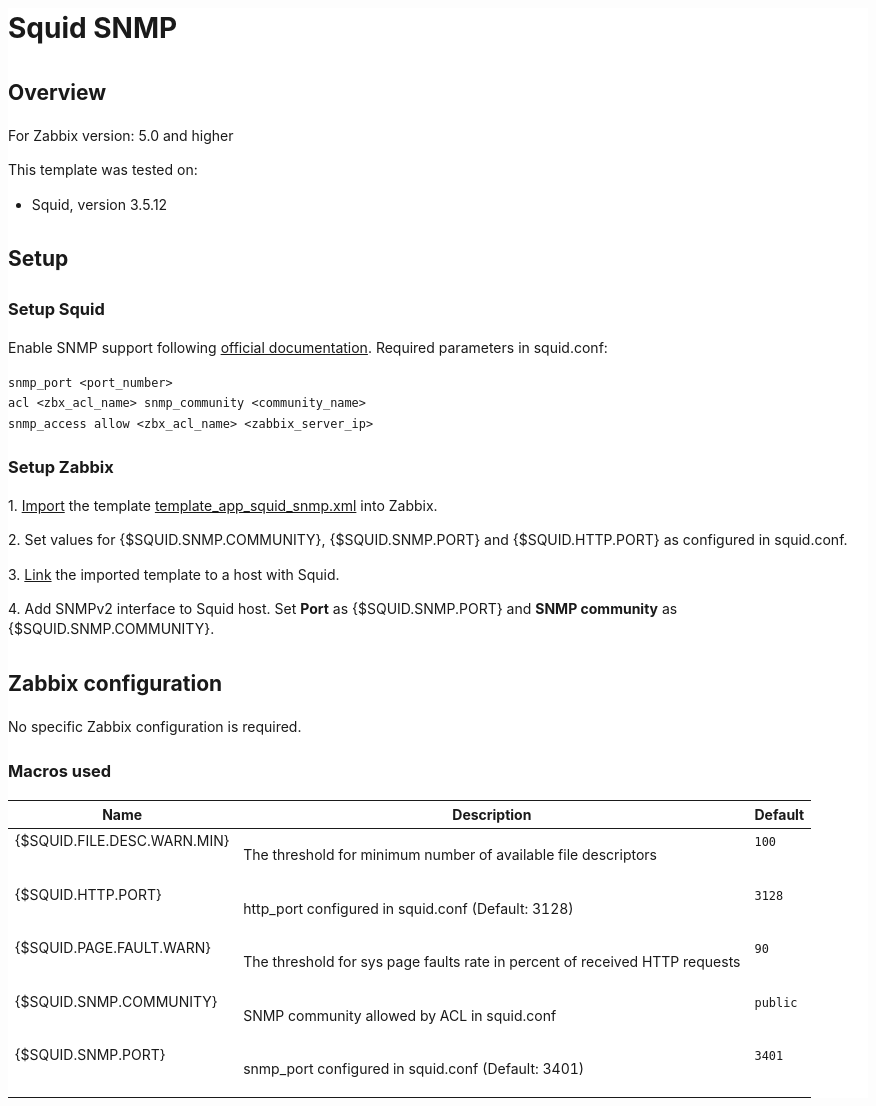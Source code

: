 
# Squid SNMP

## Overview

For Zabbix version: 5.0 and higher  

This template was tested on:

- Squid, version 3.5.12

## Setup

### Setup Squid
Enable SNMP support following [official documentation](https://wiki.squid-cache.org/Features/Snmp).
Required parameters in squid.conf: 
```
snmp_port <port_number>
acl <zbx_acl_name> snmp_community <community_name>
snmp_access allow <zbx_acl_name> <zabbix_server_ip>
```

### Setup Zabbix
1\. [Import](https://www.zabbix.com/documentation/5.0/manual/xml_export_import/templates) the template [template_app_squid_snmp.xml](template_app_squid_snmp.xml) into Zabbix.

2\. Set values for {$SQUID.SNMP.COMMUNITY}, {$SQUID.SNMP.PORT} and {$SQUID.HTTP.PORT} as configured in squid.conf.

3\. [Link](https://www.zabbix.com/documentation/5.0/manual/config/templates/linking) the imported template to a host with Squid.

4\. Add SNMPv2 interface to Squid host. Set **Port** as {$SQUID.SNMP.PORT} and **SNMP community** as {$SQUID.SNMP.COMMUNITY}.


## Zabbix configuration

No specific Zabbix configuration is required.

### Macros used

|Name|Description|Default|
|----|-----------|-------|
|{$SQUID.FILE.DESC.WARN.MIN} |<p>The threshold for minimum number of available file descriptors</p> |`100` |
|{$SQUID.HTTP.PORT} |<p>http_port configured in squid.conf (Default: 3128)</p> |`3128` |
|{$SQUID.PAGE.FAULT.WARN} |<p>The threshold for sys page faults rate in percent of received HTTP requests</p> |`90` |
|{$SQUID.SNMP.COMMUNITY} |<p>SNMP community allowed by ACL in squid.conf</p> |`public` |
|{$SQUID.SNMP.PORT} |<p>snmp_port configured in squid.conf (Default: 3401)</p> |`3401` |
